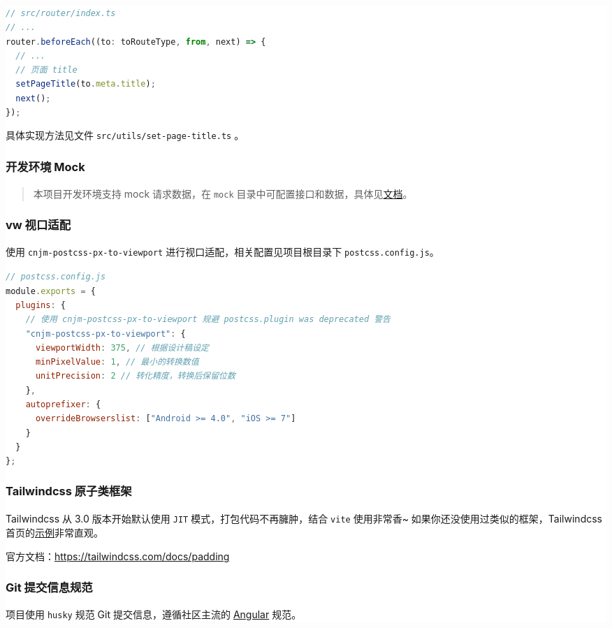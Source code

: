 ```js
// src/router/index.ts
// ...
router.beforeEach((to: toRouteType, from, next) => {
  // ...
  // 页面 title
  setPageTitle(to.meta.title);
  next();
});
```

具体实现方法见文件 `src/utils/set-page-title.ts` 。



### <span id="mock">开发环境 Mock</span>

> 本项目开发环境支持 mock 请求数据，在 `mock` 目录中可配置接口和数据，具体见[文档](https://github.com/pengzhanbo/vite-plugin-mock-dev-server/blob/main/README.zh-CN.md)。



### <span id="viewport">vw 视口适配</span>

使用 `cnjm-postcss-px-to-viewport` 进行视口适配，相关配置见项目根目录下 `postcss.config.js`。

```js
// postcss.config.js
module.exports = {
  plugins: {
    // 使用 cnjm-postcss-px-to-viewport 规避 postcss.plugin was deprecated 警告
    "cnjm-postcss-px-to-viewport": {
      viewportWidth: 375, // 根据设计稿设定
      minPixelValue: 1, // 最小的转换数值
      unitPrecision: 2 // 转化精度，转换后保留位数
    },
    autoprefixer: {
      overrideBrowserslist: ["Android >= 4.0", "iOS >= 7"]
    }
  }
};
```



### <span id="tailwindcss">Tailwindcss 原子类框架</span>

Tailwindcss 从 3.0 版本开始默认使用 `JIT` 模式，打包代码不再臃肿，结合 `vite` 使用非常香~ 如果你还没使用过类似的框架，Tailwindcss 首页的[示例](https://tailwindcss.com/)非常直观。

官方文档：https://tailwindcss.com/docs/padding



### <span id="git">Git 提交信息规范</span>

项目使用 `husky` 规范 Git 提交信息，遵循社区主流的 [Angular](https://github.com/conventional-changelog/conventional-changelog/tree/master/packages/conventional-changelog-angular) 规范。
